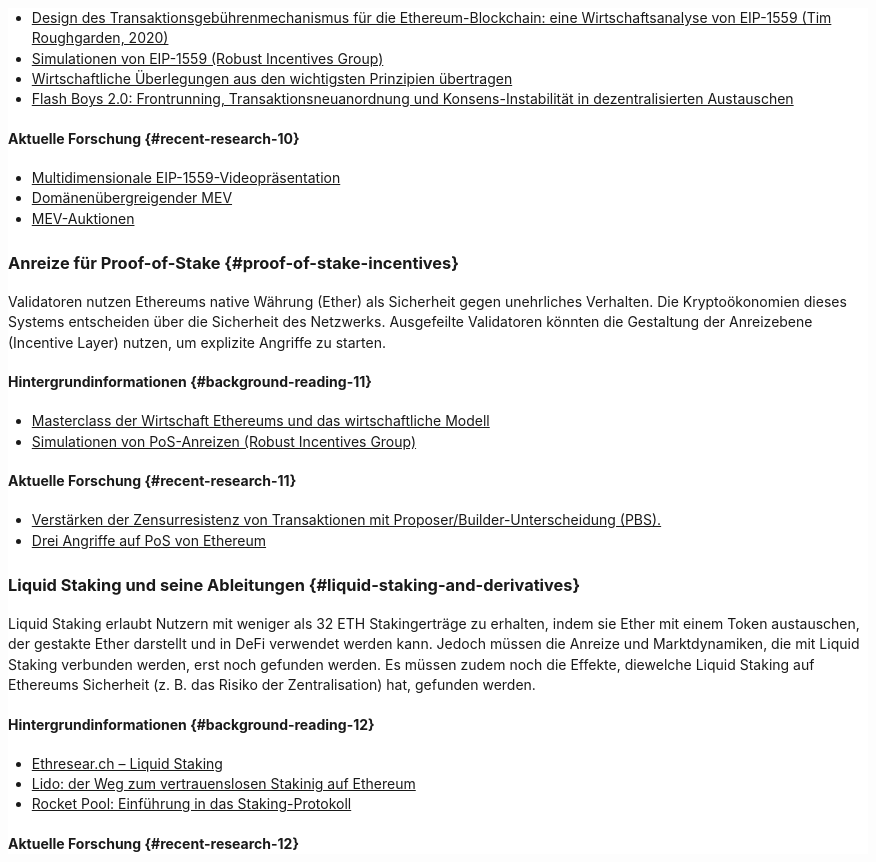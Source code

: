 - [Design des Transaktionsgebührenmechanismus für die Ethereum-Blockchain: eine Wirtschaftsanalyse von EIP-1559 (Tim Roughgarden, 2020)](https://timroughgarden.org/papers/eip1559.pdf)
- [Simulationen von EIP-1559 (Robust Incentives Group)](https://ethereum.github.io/abm1559)
- [Wirtschaftliche Überlegungen aus den wichtigsten Prinzipien übertragen](https://barnabe.substack.com/p/understanding-rollup-economics-from?utm_source=url)
- [Flash Boys 2.0: Frontrunning, Transaktionsneuanordnung und Konsens-Instabilität in dezentralisierten Austauschen](https://arxiv.org/abs/1904.05234)

#### Aktuelle Forschung \{#recent-research-10}

- [Multidimensionale EIP-1559-Videopräsentation](https://youtu.be/QbR4MTgnCko)
- [Domänenübergreigender MEV](http://arxiv.org/abs/2112.01472)
- [MEV-Auktionen](https://ethresear.ch/t/mev-auction-auctioning-transaction-ordering-rights-as-a-solution-to-miner-extractable-value/6788)

### Anreize für Proof-of-Stake \{#proof-of-stake-incentives}

Validatoren nutzen Ethereums native Währung (Ether) als Sicherheit gegen unehrliches Verhalten. Die Kryptoökonomien dieses Systems entscheiden über die Sicherheit des Netzwerks. Ausgefeilte Validatoren könnten die Gestaltung der Anreizebene (Incentive Layer) nutzen, um explizite Angriffe zu starten.

#### Hintergrundinformationen \{#background-reading-11}

- [Masterclass der Wirtschaft Ethereums und das wirtschaftliche Modell](https://github.com/CADLabs/ethereum-economic-model)
- [Simulationen von PoS-Anreizen (Robust Incentives Group)](https://ethereum.github.io/beaconrunner/)

#### Aktuelle Forschung \{#recent-research-11}

- [Verstärken der Zensurresistenz von Transaktionen mit Proposer/Builder-Unterscheidung (PBS).](https://notes.ethereum.org/s3JToeApTx6CKLJt8AbhFQ)
- [Drei Angriffe auf PoS von Ethereum](https://arxiv.org/abs/2110.10086)

### Liquid Staking und seine Ableitungen \{#liquid-staking-and-derivatives}

Liquid Staking erlaubt Nutzern mit weniger als 32 ETH Stakingerträge zu erhalten, indem sie Ether mit einem Token austauschen, der gestakte Ether darstellt und in DeFi verwendet werden kann. Jedoch müssen die Anreize und Marktdynamiken, die mit Liquid Staking verbunden werden, erst noch gefunden werden. Es müssen zudem noch die Effekte, diewelche Liquid Staking auf Ethereums Sicherheit (z. B. das Risiko der Zentralisation) hat, gefunden werden.

#### Hintergrundinformationen \{#background-reading-12}

- [Ethresear.ch – Liquid Staking](https://ethresear.ch/search?q=liquid%20staking)
- [Lido: der Weg zum vertrauenslosen Stakinig auf Ethereum](https://blog.lido.fi/the-road-to-trustless-ethereum-staking/)
- [Rocket Pool: Einführung in das Staking-Protokoll](https://medium.com/rocket-pool/rocket-pool-staking-protocol-part-1-8be4859e5fbd)

#### Aktuelle Forschung \{#recent-research-12}
